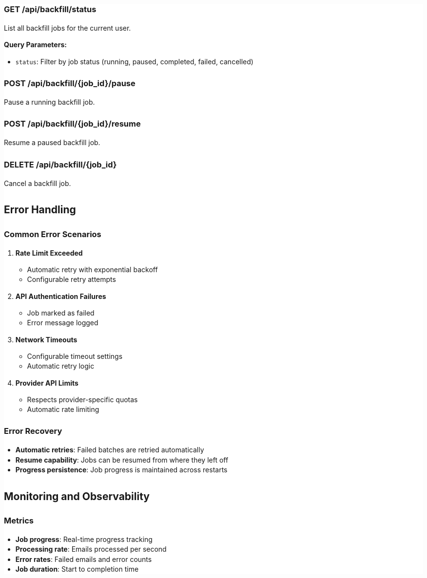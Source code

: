 ### GET /api/backfill/status

List all backfill jobs for the current user.

**Query Parameters:**
- `status`: Filter by job status (running, paused, completed, failed, cancelled)

### POST /api/backfill/{job_id}/pause

Pause a running backfill job.

### POST /api/backfill/{job_id}/resume

Resume a paused backfill job.

### DELETE /api/backfill/{job_id}

Cancel a backfill job.

## Error Handling

### Common Error Scenarios

1. **Rate Limit Exceeded**
   - Automatic retry with exponential backoff
   - Configurable retry attempts

2. **API Authentication Failures**
   - Job marked as failed
   - Error message logged

3. **Network Timeouts**
   - Configurable timeout settings
   - Automatic retry logic

4. **Provider API Limits**
   - Respects provider-specific quotas
   - Automatic rate limiting

### Error Recovery

- **Automatic retries**: Failed batches are retried automatically
- **Resume capability**: Jobs can be resumed from where they left off
- **Progress persistence**: Job progress is maintained across restarts

## Monitoring and Observability

### Metrics

- **Job progress**: Real-time progress tracking
- **Processing rate**: Emails processed per second
- **Error rates**: Failed emails and error counts
- **Job duration**: Start to completion time
